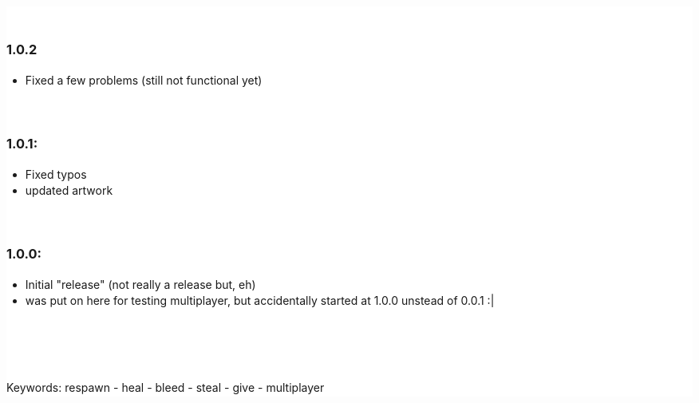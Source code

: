 <br>

### 1.0.2
* Fixed a few problems (still not functional yet)

<br>

### 1.0.1:
* Fixed typos
* updated artwork

<br>

### 1.0.0:
* Initial "release" (not really a release but, eh)
* was put on here for testing multiplayer, but accidentally started at 1.0.0 unstead of 0.0.1 :|


<br>

<br>

<br>

Keywords: respawn - heal - bleed - steal - give - multiplayer
